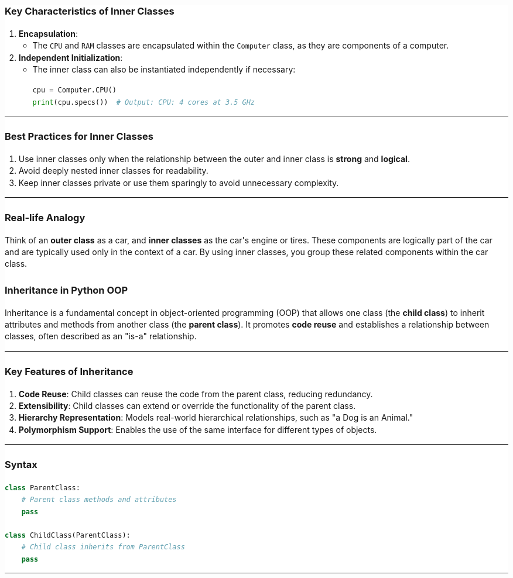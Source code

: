 
### **Key Characteristics of Inner Classes**
1. **Encapsulation**:
   - The `CPU` and `RAM` classes are encapsulated within the `Computer` class, as they are components of a computer.
2. **Independent Initialization**:
   - The inner class can also be instantiated independently if necessary:
     ```python
     cpu = Computer.CPU()
     print(cpu.specs())  # Output: CPU: 4 cores at 3.5 GHz
     ```

---

### **Best Practices for Inner Classes**
1. Use inner classes only when the relationship between the outer and inner class is **strong** and **logical**.
2. Avoid deeply nested inner classes for readability.
3. Keep inner classes private or use them sparingly to avoid unnecessary complexity.

---

### **Real-life Analogy**
Think of an **outer class** as a car, and **inner classes** as the car's engine or tires. These components are logically part of the car and are typically used only in the context of a car. By using inner classes, you group these related components within the car class.

### **Inheritance in Python OOP**

Inheritance is a fundamental concept in object-oriented programming (OOP) that allows one class (the **child class**) to inherit attributes and methods from another class (the **parent class**). It promotes **code reuse** and establishes a relationship between classes, often described as an "is-a" relationship.

---

### **Key Features of Inheritance**

1. **Code Reuse**: Child classes can reuse the code from the parent class, reducing redundancy.
2. **Extensibility**: Child classes can extend or override the functionality of the parent class.
3. **Hierarchy Representation**: Models real-world hierarchical relationships, such as "a Dog is an Animal."
4. **Polymorphism Support**: Enables the use of the same interface for different types of objects.

---

### **Syntax**

```python
class ParentClass:
    # Parent class methods and attributes
    pass

class ChildClass(ParentClass):
    # Child class inherits from ParentClass
    pass
```

---